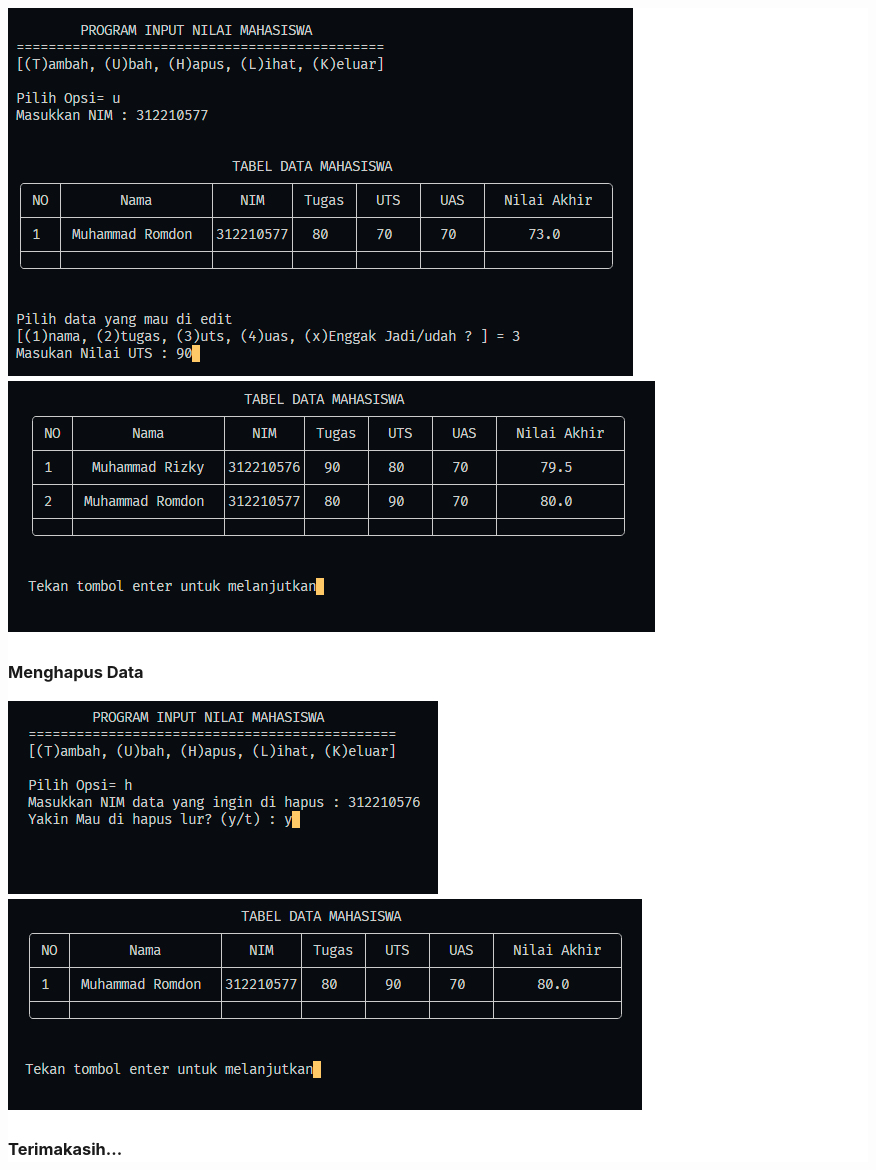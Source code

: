 ![img](img//8.png)<br>
![img](img//8.1.png)
### Menghapus Data
![img](img//9.png)<br>
![img](img//9.1.png)

### Terimakasih...